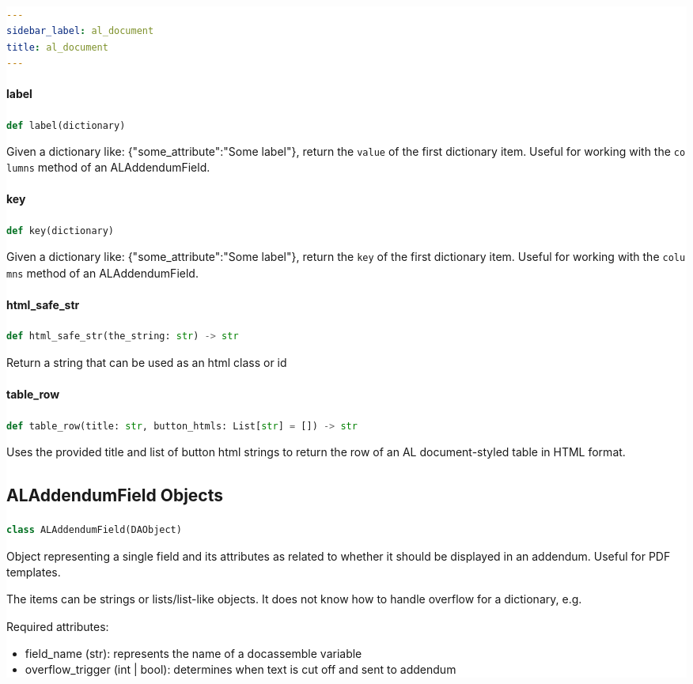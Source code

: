 ```yaml
---
sidebar_label: al_document
title: al_document
---
```


#### label

```python
def label(dictionary)
```

Given a dictionary like: {&quot;some_attribute&quot;:&quot;Some label&quot;}, return the `value` of the first dictionary item.
Useful for working with the `columns` method of an ALAddendumField.

#### key

```python
def key(dictionary)
```

Given a dictionary like: {&quot;some_attribute&quot;:&quot;Some label&quot;}, return the `key` of the first dictionary item.
Useful for working with the `columns` method of an ALAddendumField.

#### html\_safe\_str

```python
def html_safe_str(the_string: str) -> str
```

Return a string that can be used as an html class or id

#### table\_row

```python
def table_row(title: str, button_htmls: List[str] = []) -> str
```

Uses the provided title and list of button html strings to
return the row of an AL document-styled table in HTML format.

## ALAddendumField Objects

```python
class ALAddendumField(DAObject)
```

Object representing a single field and its attributes as related to whether
it should be displayed in an addendum. Useful for PDF templates.

The items can be strings or lists/list-like objects. It does not know
how to handle overflow for a dictionary, e.g.

Required attributes:
- field_name (str): represents the name of a docassemble variable
- overflow_trigger (int | bool): determines when text is cut off and sent to addendum
